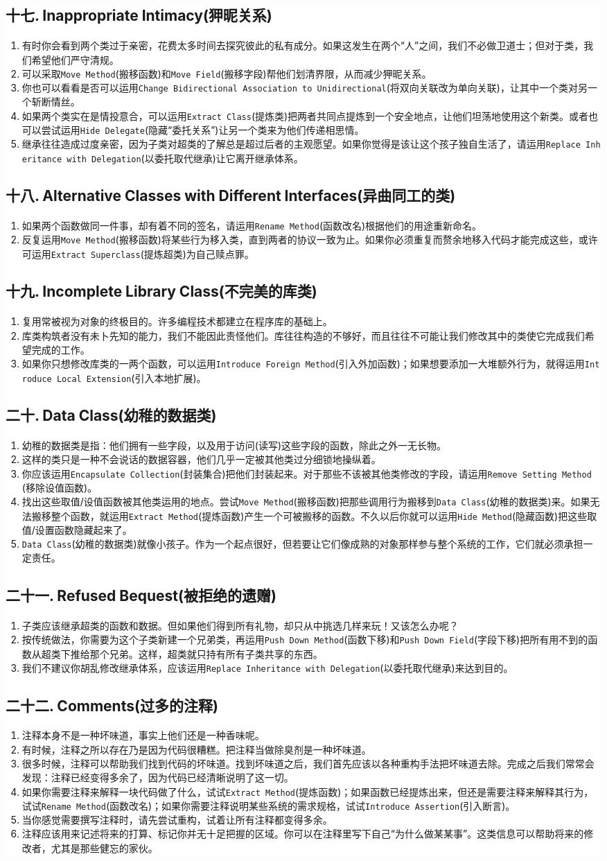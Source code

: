 ## 十七. Inappropriate Intimacy(狎昵关系)
1. 有时你会看到两个类过于亲密，花费太多时间去探究彼此的私有成分。如果这发生在两个“人”之间，我们不必做卫道士；但对于类，我们希望他们严守清规。
2. 可以采取`Move Method`(搬移函数)和`Move Field`(搬移字段)帮他们划清界限，从而减少狎昵关系。
3. 你也可以看看是否可以运用`Change Bidirectional Association to Unidirectional`(将双向关联改为单向关联)，让其中一个类对另一个斩断情丝。
4. 如果两个类实在是情投意合，可以运用`Extract Class`(提炼类)把两者共同点提炼到一个安全地点，让他们坦荡地使用这个新类。或者也可以尝试运用`Hide Delegate`(隐藏“委托关系”)让另一个类来为他们传递相思情。
5. 继承往往造成过度亲密，因为子类对超类的了解总是超过后者的主观愿望。如果你觉得是该让这个孩子独自生活了，请运用`Replace Inheritance with Delegation`(以委托取代继承)让它离开继承体系。
## 十八. Alternative Classes with Different Interfaces(异曲同工的类)
1. 如果两个函数做同一件事，却有着不同的签名，请运用`Rename Method`(函数改名)根据他们的用途重新命名。
2. 反复运用`Move Method`(搬移函数)将某些行为移入类，直到两者的协议一致为止。如果你必须重复而赘余地移入代码才能完成这些，或许可运用`Extract Superclass`(提炼超类)为自己赎点罪。
## 十九. Incomplete Library Class(不完美的库类)
1. 复用常被视为对象的终极目的。许多编程技术都建立在程序库的基础上。
2. 库类构筑者没有未卜先知的能力，我们不能因此责怪他们。库往往构造的不够好，而且往往不可能让我们修改其中的类使它完成我们希望完成的工作。
3. 如果你只想修改库类的一两个函数，可以运用`Introduce Foreign Method`(引入外加函数)；如果想要添加一大堆额外行为，就得运用`Introduce Local Extension`(引入本地扩展)。
## 二十. Data Class(幼稚的数据类)
1. 幼稚的数据类是指：他们拥有一些字段，以及用于访问(读写)这些字段的函数，除此之外一无长物。
2. 这样的类只是一种不会说话的数据容器，他们几乎一定被其他类过分细锁地操纵着。
3. 你应该运用`Encapsulate Collection`(封装集合)把他们封装起来。对于那些不该被其他类修改的字段，请运用`Remove Setting Method`(移除设值函数)。
4. 找出这些取值/设值函数被其他类运用的地点。尝试`Move Method`(搬移函数)把那些调用行为搬移到`Data Class`(幼稚的数据类)来。如果无法搬移整个函数，就运用`Extract Method`(提炼函数)产生一个可被搬移的函数。不久以后你就可以运用`Hide Method`(隐藏函数)把这些取值/设置函数隐藏起来了。
5. `Data Class`(幼稚的数据类)就像小孩子。作为一个起点很好，但若要让它们像成熟的对象那样参与整个系统的工作，它们就必须承担一定责任。
## 二十一. Refused Bequest(被拒绝的遗赠)
1. 子类应该继承超类的函数和数据。但如果他们得到所有礼物，却只从中挑选几样来玩！又该怎么办呢？
2. 按传统做法，你需要为这个子类新建一个兄弟类，再运用`Push Down Method`(函数下移)和`Push Down Field`(字段下移)把所有用不到的函数从超类下推给那个兄弟。这样，超类就只持有所有子类共享的东西。
3. 我们不建议你胡乱修改继承体系，应该运用`Replace Inheritance with Delegation`(以委托取代继承)来达到目的。
## 二十二. Comments(过多的注释)
1. 注释本身不是一种坏味道，事实上他们还是一种香味呢。
2. 有时候，注释之所以存在乃是因为代码很糟糕。把注释当做除臭剂是一种坏味道。
3. 很多时候，注释可以帮助我们找到代码的坏味道。找到坏味道之后，我们首先应该以各种重构手法把坏味道去除。完成之后我们常常会发现：注释已经变得多余了，因为代码已经清晰说明了这一切。
4. 如果你需要注释来解释一块代码做了什么，试试`Extract Method`(提炼函数)；如果函数已经提炼出来，但还是需要注释来解释其行为，试试`Rename Method`(函数改名)；如果你需要注释说明某些系统的需求规格，试试`Introduce Assertion`(引入断言)。
5. 当你感觉需要撰写注释时，请先尝试重构，试着让所有注释都变得多余。
6. 注释应该用来记述将来的打算、标记你并无十足把握的区域。你可以在注释里写下自己“为什么做某某事”。这类信息可以帮助将来的修改者，尤其是那些健忘的家伙。
